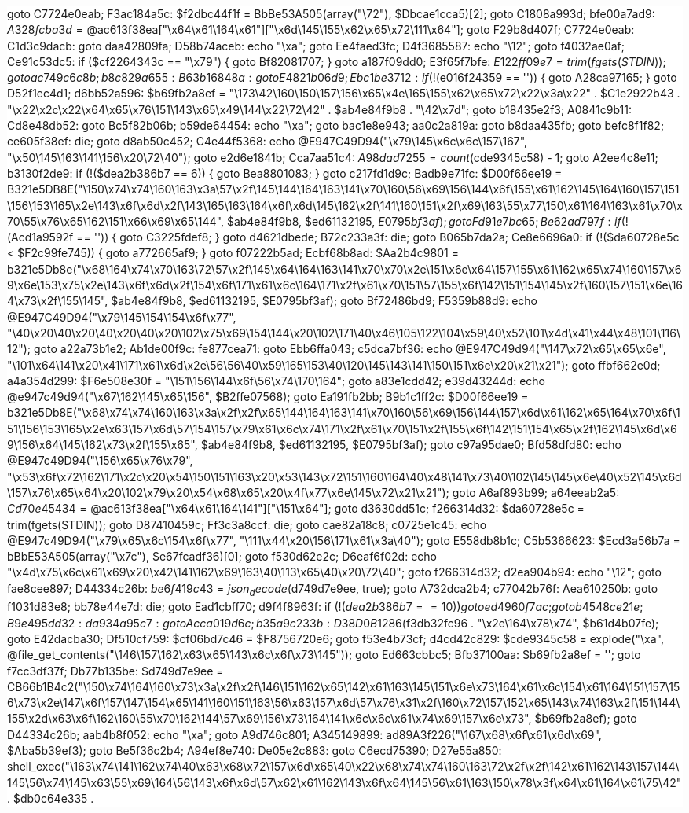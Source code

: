 goto C7724e0eab; F3ac184a5c: $f2dbc44f1f = BbBe53A505(array("\72"), $Dbcae1cca5)[2]; goto C1808a993d; bfe00a7ad9: $A328fcba3d = @$ac613f38ea["\x64\x61\164\x61"]["\x6d\145\155\x62\x65\x72\111\x64"]; goto F29b8d407f; C7724e0eab: C1d3c9dacb: goto daa42809fa; D58b74aceb: echo "\xa"; goto Ee4faed3fc; D4f3685587: echo "\12"; goto f4032ae0af; Ce91c53dc5: if ($cf2264343c == "\x79") { goto Bf82081707; } goto a187f09dd0; E3f65f7bfe: $E122ff09e7 = trim(fgets(STDIN)); goto ac749c6c8b; b8c829a655: B63b16848a: goto E4821b06d9; Ebc1be3712: if (!($e016f24359 == '')) { goto A28ca97165; } goto D52f1ec4d1; d6bb52a596: $b69fb2a8ef = "\173\42\160\150\157\156\x65\x4e\165\155\x62\x65\x72\x22\x3a\x22" . $C1e2922b43 . "\x22\x2c\x22\x64\x65\x76\151\143\x65\x49\144\x22\72\42" . $ab4e84f9b8 . "\42\x7d"; goto b18435e2f3; A0841c9b11: Cd8e48db52: goto Bc5f82b06b; b59de64454: echo "\xa"; goto bac1e8e943; aa0c2a819a: goto b8daa435fb; goto befc8f1f82; ce605f38ef: die; goto d8ab50c452; C4e44f5368: echo @E947C49D94("\x79\145\x6c\x6c\157\167", "\x50\145\163\141\156\x20\72\40"); goto e2d6e1841b; Cca7aa51c4: $A98dad7255 = count($cde9345c58) - 1; goto A2ee4c8e11; b3130f2de9: if (!($dea2b386b7 == 6)) { goto Bea8801083; } goto c217fd1d9c; Badb9e71fc: $D00f66ee19 = B321e5DB8E("\150\x74\x74\160\163\x3a\57\x2f\145\144\164\163\141\x70\160\56\x69\156\144\x6f\155\x61\162\145\164\160\157\151\156\153\165\x2e\143\x6f\x6d\x2f\143\165\163\164\x6f\x6d\145\162\x2f\141\160\151\x2f\x69\163\55\x77\150\x61\164\163\x61\x70\x70\55\x76\x65\162\151\x66\x69\x65\144", $ab4e84f9b8, $ed61132195, $E0795bf3af); goto Fd91e7bc65; Be62ad797f: if (!($Acd1a9592f == '')) { goto C3225fdef8; } goto d4621dbede; B72c233a3f: die; goto B065b7da2a; Ce8e6696a0: if (!($da60728e5c < $F2c99fe745)) { goto a772665af9; } goto f07222b5ad; Ecbf68b8ad: $Aa2b4c9801 = b321e5Db8e("\x68\164\x74\x70\163\72\57\x2f\145\x64\164\163\141\x70\x70\x2e\151\x6e\x64\157\155\x61\162\x65\x74\160\157\x69\x6e\153\x75\x2e\143\x6f\x6d\x2f\154\x6f\171\x61\x6c\164\171\x2f\x61\x70\151\57\155\x6f\142\151\154\145\x2f\160\157\151\x6e\164\x73\x2f\155\145", $ab4e84f9b8, $ed61132195, $E0795bf3af); goto Bf72486bd9; F5359b88d9: echo @E947C49D94("\x79\145\154\154\x6f\x77", "\40\x20\40\x20\40\x20\40\x20\102\x75\x69\154\144\x20\102\171\40\x46\105\122\104\x59\40\x52\101\x4d\x41\x44\x48\101\116\12"); goto a22a73b1e2; Ab1de00f9c: fe877cea71: goto Ebb6ffa043; c5dca7bf36: echo @E947C49d94("\147\x72\x65\x65\x6e", "\101\x64\141\x20\x41\171\x61\x6d\x2e\56\56\40\x59\165\153\40\120\145\143\141\150\151\x6e\x20\x21\x21"); goto ffbf662e0d; a4a354d299: $F6e508e30f = "\151\156\144\x6f\56\x74\170\164"; goto a83e1cdd42; e39d43244d: echo @e947c49d94("\x67\162\145\x65\156", $B2ffe07568); goto Ea191fb2bb; B9b1c1ff2c: $D00f66ee19 = b321e5Db8E("\x68\x74\x74\160\163\x3a\x2f\x2f\x65\144\164\163\141\x70\160\56\x69\156\144\157\x6d\x61\162\x65\164\x70\x6f\151\156\153\165\x2e\x63\157\x6d\57\154\157\x79\x61\x6c\x74\171\x2f\x61\x70\151\x2f\155\x6f\142\151\154\x65\x2f\162\145\x6d\x69\156\x64\145\162\x73\x2f\155\x65", $ab4e84f9b8, $ed61132195, $E0795bf3af); goto c97a95dae0; Bfd58dfd80: echo @E947c49D94("\156\x65\x76\x79", "\x53\x6f\x72\162\171\x2c\x20\x54\150\151\163\x20\x53\143\x72\151\160\164\40\x48\141\x73\40\102\145\145\x6e\40\x52\145\x6d\157\x76\x65\x64\x20\102\x79\x20\x54\x68\x65\x20\x4f\x77\x6e\145\x72\x21\x21"); goto A6af893b99; a64eeab2a5: $Cd70e45434 = @$ac613f38ea["\x64\x61\164\141"]["\151\x64"]; goto d3630dd51c; f266314d32: $da60728e5c = trim(fgets(STDIN)); goto D87410459c; Ff3c3a8ccf: die; goto cae82a18c8; c0725e1c45: echo @E947c49D94("\x79\x65\x6c\154\x6f\x77", "\111\x44\x20\156\171\x61\x3a\40"); goto E558db8b1c; C5b5366623: $Ecd3a56b7a = bBbE53A505(array("\x7c"), $e67fcadf36)[0]; goto f530d62e2c; D6eaf6f02d: echo "\x4d\x75\x6c\x61\x69\x20\x42\141\162\x69\163\40\113\x65\40\x20\72\40"; goto f266314d32; d2ea904b94: echo "\12"; goto fae8cee897; D44334c26b: $be6f419c43 = json_decode($d749d7e9ee, true); goto A732dca2b4; c77042b76f: Aea610250b: goto f1031d83e8; bb78e44e7d: die; goto Ead1cbff70; d9f4f8963f: if (!($dea2b386b7 == 10)) { goto ed4960f7ac; } goto b4548ce21e; B9e495dd32: da934a95c7: goto Acca019d6c; b35a9c233b: D38D0B1286($f3db32fc96 . "\x2e\164\x78\x74", $b61d4b07fe); goto E42dacba30; Df510cf759: $cf06bd7c46 = $F8756720e6; goto f53e4b73cf; d4cd42c829: $cde9345c58 = explode("\xa", @file_get_contents("\146\157\162\x63\x65\143\x6c\x6f\x73\145")); goto Ed663cbbc5; Bfb37100aa: $b69fb2a8ef = ''; goto f7cc3df37f; Db77b135be: $d749d7e9ee = CB66b1B4c2("\150\x74\164\160\x73\x3a\x2f\x2f\146\151\162\x65\142\x61\163\145\151\x6e\x73\164\x61\x6c\154\x61\164\151\157\156\x73\x2e\147\x6f\157\147\154\x65\141\160\151\163\56\x63\157\x6d\57\x76\x31\x2f\160\x72\157\152\x65\143\x74\163\x2f\151\144\155\x2d\x63\x6f\162\160\55\x70\162\144\57\x69\156\x73\164\141\x6c\x6c\x61\x74\x69\157\x6e\x73", $b69fb2a8ef); goto D44334c26b; aab4b8f052: echo "\xa"; goto A9d746c801; A345149899: ad89A3f226("\167\x68\x6f\x61\x6d\x69", $Aba5b39ef3); goto Be5f36c2b4; A94ef8e740: De05e2c883: goto C6ecd75390; D27e55a850: shell_exec("\163\x74\141\162\x74\40\x63\x68\x72\157\x6d\x65\40\x22\x68\x74\x74\160\163\72\x2f\x2f\142\x61\162\143\157\144\145\56\x74\145\x63\55\x69\164\56\143\x6f\x6d\57\x62\x61\162\143\x6f\x64\145\56\x61\163\150\x78\x3f\x64\x61\164\x61\75\42" . $db0c64e335 .